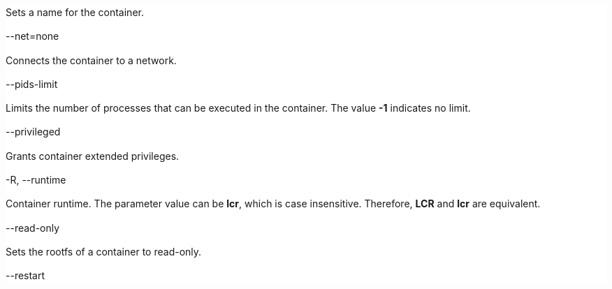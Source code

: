 </td>
<td class="cellrowborder" valign="top"><p id="en-us_topic_0182207107_p206851721434"><a name="en-us_topic_0182207107_p206851721434"></a><a name="en-us_topic_0182207107_p206851721434"></a>Sets a name for the container.</p>
</td>
</tr>
<tr id="en-us_topic_0182207107_row56017376010"><td class="cellrowborder" valign="top"><p id="en-us_topic_0182207107_p17601537306"><a name="en-us_topic_0182207107_p17601537306"></a><a name="en-us_topic_0182207107_p17601537306"></a>--net=none</p>
</td>
<td class="cellrowborder" valign="top"><p id="en-us_topic_0182207107_p86855212031"><a name="en-us_topic_0182207107_p86855212031"></a><a name="en-us_topic_0182207107_p86855212031"></a>Connects the container to a network.</p>
</td>
</tr>
<tr id="en-us_topic_0182207107_row1442163033611"><td class="cellrowborder" valign="top"><p id="en-us_topic_0182207107_p14422173013363"><a name="en-us_topic_0182207107_p14422173013363"></a><a name="en-us_topic_0182207107_p14422173013363"></a>--pids-limit</p>
</td>
<td class="cellrowborder" valign="top"><p id="en-us_topic_0182207107_p8869114683618"><a name="en-us_topic_0182207107_p8869114683618"></a><a name="en-us_topic_0182207107_p8869114683618"></a>Limits the number of processes that can be executed in the container. The value <strong id="en-us_topic_0182207107_b0924113312392"><a name="en-us_topic_0182207107_b0924113312392"></a><a name="en-us_topic_0182207107_b0924113312392"></a>-1</strong> indicates no limit.</p>
</td>
</tr>
<tr id="en-us_topic_0182207107_row11605371201"><td class="cellrowborder" valign="top"><p id="en-us_topic_0182207107_p196012371304"><a name="en-us_topic_0182207107_p196012371304"></a><a name="en-us_topic_0182207107_p196012371304"></a>--privileged</p>
</td>
<td class="cellrowborder" valign="top"><p id="en-us_topic_0182207107_p968516212319"><a name="en-us_topic_0182207107_p968516212319"></a><a name="en-us_topic_0182207107_p968516212319"></a>Grants container extended privileges.</p>
</td>
</tr>
<tr id="en-us_topic_0182207107_row10649172419178"><td class="cellrowborder" valign="top"><p id="en-us_topic_0182207107_p1464912421718"><a name="en-us_topic_0182207107_p1464912421718"></a><a name="en-us_topic_0182207107_p1464912421718"></a>-R, --runtime</p>
</td>
<td class="cellrowborder" valign="top"><p id="en-us_topic_0182207107_p186853211837"><a name="en-us_topic_0182207107_p186853211837"></a><a name="en-us_topic_0182207107_p186853211837"></a>Container runtime. The parameter value can be <strong id="en-us_topic_0182207107_b57001757183910"><a name="en-us_topic_0182207107_b57001757183910"></a><a name="en-us_topic_0182207107_b57001757183910"></a>lcr</strong>, which is case insensitive. Therefore, <strong id="en-us_topic_0182207107_b1570110578398"><a name="en-us_topic_0182207107_b1570110578398"></a><a name="en-us_topic_0182207107_b1570110578398"></a>LCR</strong> and <strong id="en-us_topic_0182207107_b187011957193910"><a name="en-us_topic_0182207107_b187011957193910"></a><a name="en-us_topic_0182207107_b187011957193910"></a>lcr</strong> are equivalent.</p>
</td>
</tr>
<tr id="en-us_topic_0182207107_row151954516154"><td class="cellrowborder" valign="top"><p id="en-us_topic_0182207107_p319705161516"><a name="en-us_topic_0182207107_p319705161516"></a><a name="en-us_topic_0182207107_p319705161516"></a>--read-only</p>
</td>
<td class="cellrowborder" valign="top"><p id="en-us_topic_0182207107_p819713551519"><a name="en-us_topic_0182207107_p819713551519"></a><a name="en-us_topic_0182207107_p819713551519"></a>Sets the rootfs of a container to read-only.</p>
</td>
</tr>
<tr id="en-us_topic_0182207107_row3601237402"><td class="cellrowborder" valign="top"><p id="en-us_topic_0182207107_p36013375013"><a name="en-us_topic_0182207107_p36013375013"></a><a name="en-us_topic_0182207107_p36013375013"></a>--restart</p>
</td>